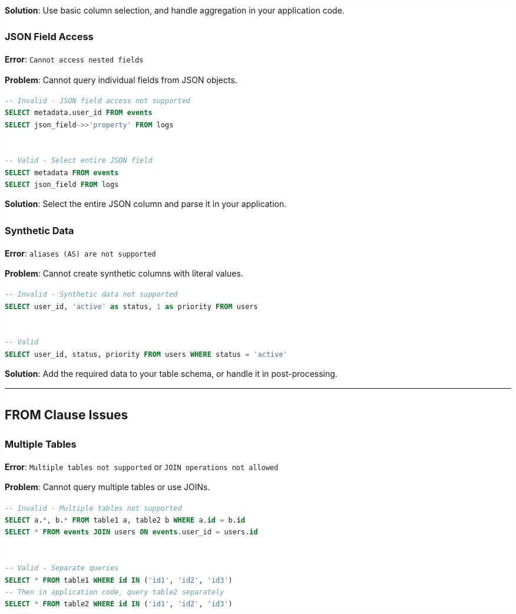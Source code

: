 **Solution**: Use basic column selection, and handle aggregation in your application code.

### JSON Field Access

**Error**: `Cannot access nested fields`

**Problem**: Cannot query individual fields from JSON objects.

```sql
-- Invalid - JSON field access not supported
SELECT metadata.user_id FROM events
SELECT json_field->>'property' FROM logs


-- Valid - Select entire JSON field
SELECT metadata FROM events
SELECT json_field FROM logs
```

**Solution**: Select the entire JSON column and parse it in your application.

### Synthetic Data

**Error**: `aliases (AS) are not supported`

**Problem**: Cannot create synthetic columns with literal values.

```sql
-- Invalid - Synthetic data not supported
SELECT user_id, 'active' as status, 1 as priority FROM users


-- Valid
SELECT user_id, status, priority FROM users WHERE status = 'active'
```

**Solution**: Add the required data to your table schema, or handle it in post-processing.

***

## FROM Clause Issues

### Multiple Tables

**Error**: `Multiple tables not supported` or `JOIN operations not allowed`

**Problem**: Cannot query multiple tables or use JOINs.

```sql
-- Invalid - Multiple tables not supported
SELECT a.*, b.* FROM table1 a, table2 b WHERE a.id = b.id
SELECT * FROM events JOIN users ON events.user_id = users.id


-- Valid - Separate queries
SELECT * FROM table1 WHERE id IN ('id1', 'id2', 'id3')
-- Then in application code, query table2 separately
SELECT * FROM table2 WHERE id IN ('id1', 'id2', 'id3')
```
